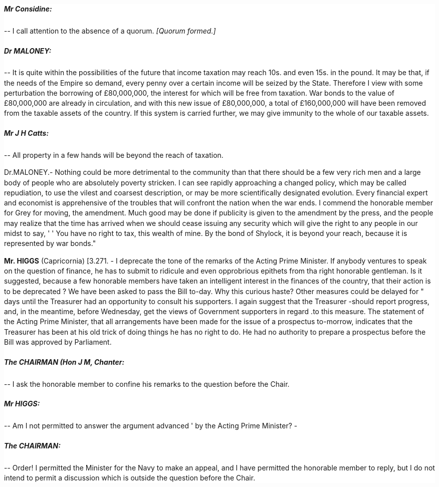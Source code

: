 ##### Mr Considine:

-- I call attention to the absence of a quorum.  *[Quorum formed.]* 

##### Dr MALONEY:

-- It is quite within the possibilities of the future that income taxation may reach 10s. and even 15s. in the pound. It may be that, if the needs of the Empire so demand, every penny over a certain income will be seized by the  State. Therefore I view with some perturbation the borrowing  of  £80,000,000, the interest for which will be free from taxation. War bonds to the value of £80,000,000 are already in circulation, and with this new issue of £80,000,000, a total of £160,000,000 will have been removed from the taxable assets of the country. If this system is carried further, we may give immunity to the whole of our taxable assets. 

##### Mr J H Catts:

-- All property in a few hands will be beyond the reach of taxation. 

Dr.MALONEY.- Nothing could be more detrimental to the community than that there should be a few very rich men and a large body of people who are absolutely poverty stricken. I can see rapidly approaching a changed policy, which may be called repudiation, to use the vilest and coarsest description, or may be more scientifically designated evolution. Every financial expert and economist is apprehensive of the troubles that will confront the nation when the war ends. I commend the honorable member for Grey for moving, the amendment. Much good may be done if publicity is given to the amendment by the press, and the people may realize that the time has arrived when we should cease issuing any security which will give the right to any people in our midst to say, ' ' You have no right to tax, this wealth of mine. By the bond of Shylock, it is beyond your reach, because it is represented by war bonds." 


 **Mr. HIGGS** (Capricornia) [3.271. - I deprecate the tone of the remarks of the Acting Prime Minister. If anybody ventures to speak on the question of finance, he has to submit to ridicule and even opprobrious epithets from tha right honorable gentleman. Is it suggested, because a few honorable members have taken an intelligent interest in the finances of the country, that their action is to be deprecated ? We have been asked to pass the Bill to-day. Why this curious haste? Other measures could be delayed for " days until the Treasurer had an opportunity to consult his supporters. I again suggest that the Treasurer -should report progress, and, in the meantime, before Wednesday, get the views of Government supporters in regard .to this measure. The statement of the Acting Prime Minister, that all arrangements have been made for the issue of a prospectus to-morrow, indicates that the Treasurer has been at his old trick of doing things he has no right to do. He had no authority to prepare a prospectus before the Bill was approved by Parliament. 

##### The CHAIRMAN (Hon J M, Chanter:

-- I ask the honorable member to confine his remarks to the question before the Chair. 

##### Mr HIGGS:

-- Am I not permitted to answer the argument advanced ' by the Acting Prime Minister? - 

##### The CHAIRMAN:

-- Order! I permitted the Minister for the Navy to make an appeal, and I have permitted the honorable member to reply, but I do not intend to permit a discussion which is outside the question before the Chair. 
